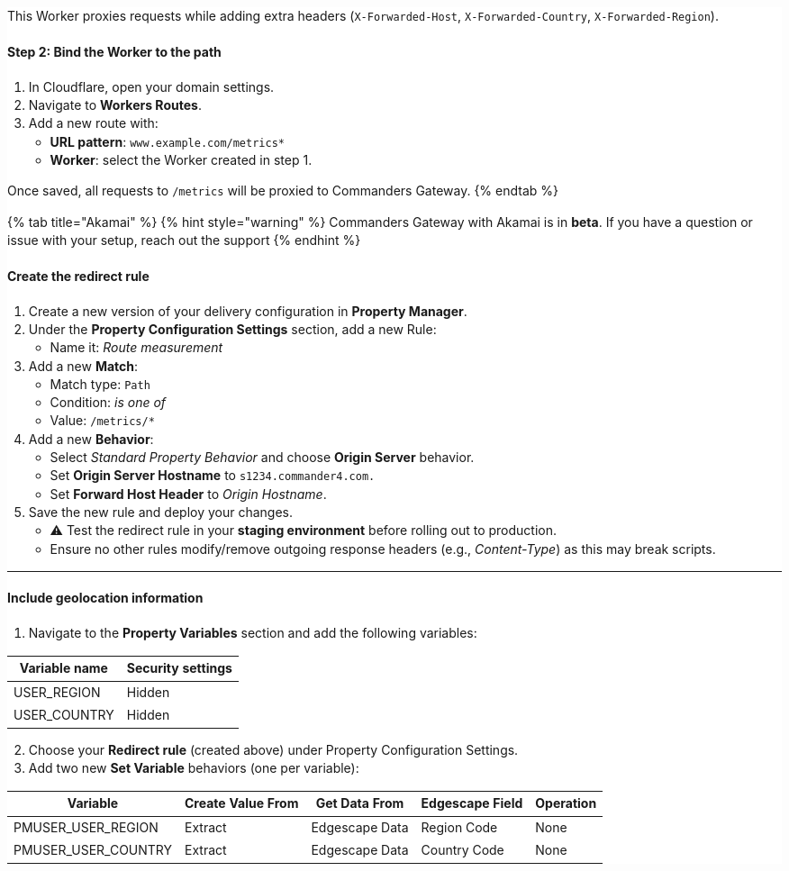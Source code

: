 This Worker proxies requests while adding extra headers (`X-Forwarded-Host`, `X-Forwarded-Country`, `X-Forwarded-Region`).

#### Step 2: Bind the Worker to the path

1. In Cloudflare, open your domain settings.
2. Navigate to **Workers Routes**.
3. Add a new route with:
   * **URL pattern**: `www.example.com/metrics*`
   * **Worker**: select the Worker created in step 1.

Once saved, all requests to `/metrics` will be proxied to Commanders Gateway.
{% endtab %}

{% tab title="Akamai" %}
{% hint style="warning" %}
Commanders Gateway with Akamai is in **beta**. If you have a question or issue with your setup, reach out the support
{% endhint %}

#### Create the redirect rule

1. Create a new version of your delivery configuration in **Property Manager**.
2. Under the **Property Configuration Settings** section, add a new Rule:
   * Name it: _Route measurement_
3. Add a new **Match**:
   * Match type: `Path`
   * Condition: _is one of_
   * Value: `/metrics/*`
4. Add a new **Behavior**:
   * Select _Standard Property Behavior_ and choose **Origin Server** behavior.
   * Set **Origin Server Hostname** to `s1234.commander4.com.`
   * Set **Forward Host Header** to _Origin Hostname_.
5. Save the new rule and deploy your changes.
   * ⚠️ Test the redirect rule in your **staging environment** before rolling out to production.
   * Ensure no other rules modify/remove outgoing response headers (e.g., _Content-Type_) as this may break scripts.

***

#### Include geolocation information

1. Navigate to the **Property Variables** section and add the following variables:

| Variable name | Security settings |
| ------------- | ----------------- |
| USER\_REGION  | Hidden            |
| USER\_COUNTRY | Hidden            |

2. Choose your **Redirect rule** (created above) under Property Configuration Settings.
3. Add two new **Set Variable** behaviors (one per variable):

| Variable              | Create Value From | Get Data From  | Edgescape Field | Operation |
| --------------------- | ----------------- | -------------- | --------------- | --------- |
| PMUSER\_USER\_REGION  | Extract           | Edgescape Data | Region Code     | None      |
| PMUSER\_USER\_COUNTRY | Extract           | Edgescape Data | Country Code    | None      |
